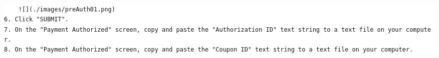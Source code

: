         ![](./images/preAuth01.png)
    6. Click "SUBMIT".
    7. On the "Payment Authorized" screen, copy and paste the "Authorization ID" text string to a text file on your computer.
    8. On the "Payment Authorized" screen, copy and paste the "Coupon ID" text string to a text file on your computer.